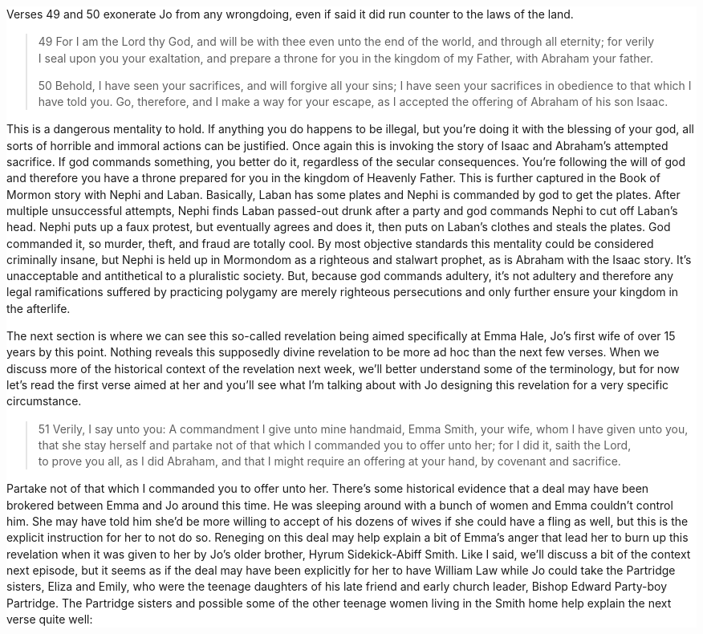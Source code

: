 Verses 49 and 50 exonerate Jo from any wrongdoing, even if said it did
run counter to the laws of the land.

> 49 For I am the Lord thy God, and will be with thee even unto
> the end of the world, and through all eternity; for verily
> I seal upon you your exaltation, and prepare a throne for you in the
> kingdom of my Father, with Abraham your father.
> 
> 50 Behold, I have seen your sacrifices, and will forgive all your
> sins; I have seen your sacrifices in obedience to that which I have
> told you. Go, therefore, and I make a way for your escape, as
> I accepted the offering of Abraham of his son Isaac.

This is a dangerous mentality to hold. If anything you do happens to be
illegal, but you’re doing it with the blessing of your god, all sorts of
horrible and immoral actions can be justified. Once again this is
invoking the story of Isaac and Abraham’s attempted sacrifice. If god
commands something, you better do it, regardless of the secular
consequences. You’re following the will of god and therefore you have a
throne prepared for you in the kingdom of Heavenly Father. This is
further captured in the Book of Mormon story with Nephi and Laban.
Basically, Laban has some plates and Nephi is commanded by god to get
the plates. After multiple unsuccessful attempts, Nephi finds Laban
passed-out drunk after a party and god commands Nephi to cut off Laban’s
head. Nephi puts up a faux protest, but eventually agrees and does it,
then puts on Laban’s clothes and steals the plates. God commanded it, so
murder, theft, and fraud are totally cool. By most objective standards
this mentality could be considered criminally insane, but Nephi is held
up in Mormondom as a righteous and stalwart prophet, as is Abraham with
the Isaac story. It’s unacceptable and antithetical to a pluralistic
society. But, because god commands adultery, it’s not adultery and
therefore any legal ramifications suffered by practicing polygamy are
merely righteous persecutions and only further ensure your kingdom in
the afterlife.

The next section is where we can see this so-called revelation being
aimed specifically at Emma Hale, Jo’s first wife of over 15 years by
this point. Nothing reveals this supposedly divine revelation to be more
ad hoc than the next few verses. When we discuss more of the historical
context of the revelation next week, we’ll better understand some of the
terminology, but for now let’s read the first verse aimed at her and
you’ll see what I’m talking about with Jo designing this revelation
for a very specific circumstance.

> 51 Verily, I say unto you: A commandment I give unto mine handmaid,
> Emma Smith, your wife, whom I have given unto you, that she stay
> herself and partake not of that which I commanded you to offer unto
> her; for I did it, saith the Lord, to prove you all, as I did Abraham,
> and that I might require an offering at your hand, by covenant and
> sacrifice.

Partake not of that which I commanded you to offer unto her. There’s
some historical evidence that a deal may have been brokered between Emma
and Jo around this time. He was sleeping around with a bunch of women
and Emma couldn’t control him. She may have told him she’d be more
willing to accept of his dozens of wives if she could have a fling as
well, but this is the explicit instruction for her to not do so.
Reneging on this deal may help explain a bit of Emma’s anger that lead
her to burn up this revelation when it was given to her by Jo’s older
brother, Hyrum Sidekick-Abiff Smith. Like I said, we’ll discuss a bit of
the context next episode, but it seems as if the deal may have been
explicitly for her to have William Law while Jo could take the Partridge
sisters, Eliza and Emily, who were the teenage daughters of his late
friend and early church leader, Bishop Edward Party-boy Partridge. The
Partridge sisters and possible some of the other teenage women living in
the Smith home help explain the next verse quite well:
